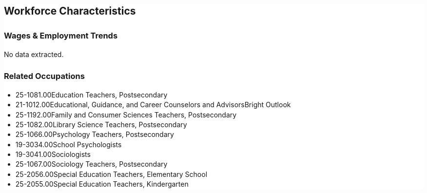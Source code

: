 ## Workforce Characteristics
### Wages & Employment Trends
No data extracted.

### Related Occupations
- 25-1081.00Education Teachers, Postsecondary
- 21-1012.00Educational, Guidance, and Career Counselors and AdvisorsBright Outlook
- 25-1192.00Family and Consumer Sciences Teachers, Postsecondary
- 25-1082.00Library Science Teachers, Postsecondary
- 25-1066.00Psychology Teachers, Postsecondary
- 19-3034.00School Psychologists
- 19-3041.00Sociologists
- 25-1067.00Sociology Teachers, Postsecondary
- 25-2056.00Special Education Teachers, Elementary School
- 25-2055.00Special Education Teachers, Kindergarten